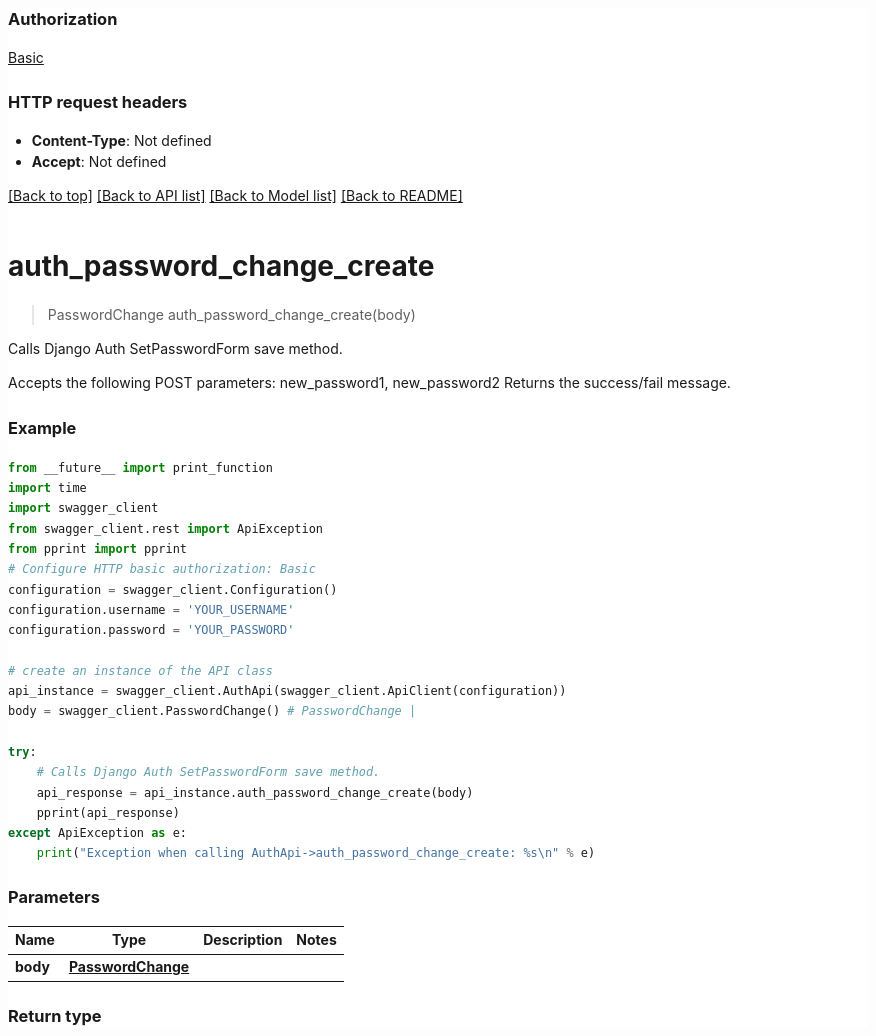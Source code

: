 ### Authorization

[Basic](../README.md#Basic)

### HTTP request headers

 - **Content-Type**: Not defined
 - **Accept**: Not defined

[[Back to top]](#) [[Back to API list]](../README.md#documentation-for-api-endpoints) [[Back to Model list]](../README.md#documentation-for-models) [[Back to README]](../README.md)

# **auth_password_change_create**
> PasswordChange auth_password_change_create(body)

Calls Django Auth SetPasswordForm save method.

Accepts the following POST parameters: new_password1, new_password2 Returns the success/fail message.

### Example
```python
from __future__ import print_function
import time
import swagger_client
from swagger_client.rest import ApiException
from pprint import pprint
# Configure HTTP basic authorization: Basic
configuration = swagger_client.Configuration()
configuration.username = 'YOUR_USERNAME'
configuration.password = 'YOUR_PASSWORD'

# create an instance of the API class
api_instance = swagger_client.AuthApi(swagger_client.ApiClient(configuration))
body = swagger_client.PasswordChange() # PasswordChange | 

try:
    # Calls Django Auth SetPasswordForm save method.
    api_response = api_instance.auth_password_change_create(body)
    pprint(api_response)
except ApiException as e:
    print("Exception when calling AuthApi->auth_password_change_create: %s\n" % e)
```

### Parameters

Name | Type | Description  | Notes
------------- | ------------- | ------------- | -------------
 **body** | [**PasswordChange**](PasswordChange.md)|  | 

### Return type
